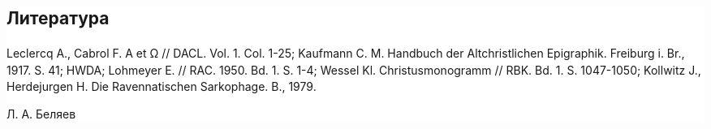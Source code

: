 ## Литература

Leclerсq A., Cabrol F. Α et Ω // DACL. Vol. 1. Col. 1-25; Kaufmann C. M. Handbuch der Altchristlichen Epigraphik. Freiburg i. Br., 1917. S. 41; HWDA; Lohmeyer E. // RAC. 1950. Bd. 1. S. 1-4; Wessel Kl. Christusmonogramm // RBK. Bd. 1. S. 1047-1050; Kollwitz J., Herdejurgen H. Die Ravennatischen Sarkophage. B., 1979.

Л. А. Беляев
